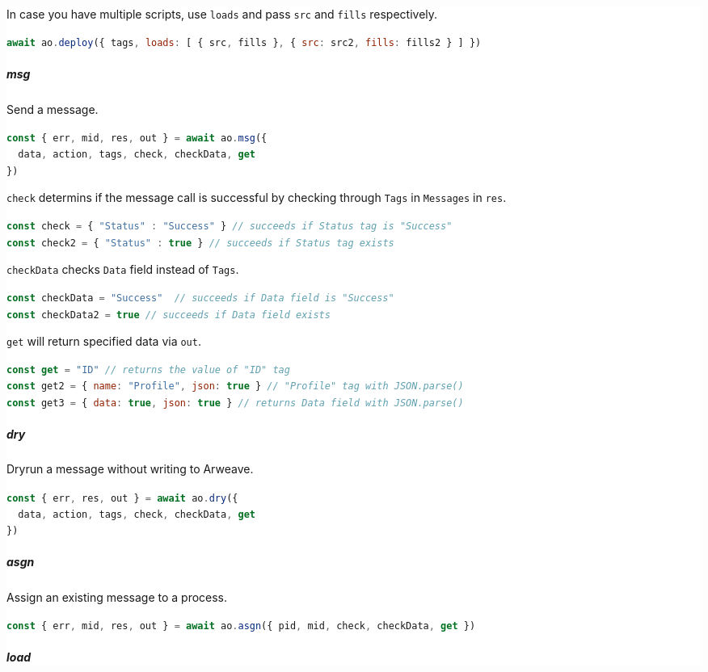 In case you have multiple scripts, use `loads` and pass `src` and `fills` respectively.

```js
await ao.deploy({ tags, loads: [ { src, fills }, { src: src2, fills: fills2 } ] })
```


##### msg

Send a message.


```js
const { err, mid, res, out } = await ao.msg({ 
  data, action, tags, check, checkData, get
})
```

`check` determins if the message call is successful by checking through `Tags` in `Messages` in `res`.

```js
const check = { "Status" : "Success" } // succeeds if Status tag is "Success"
const check2 = { "Status" : true } // succeeds if Status tag exists
```


`checkData` checks `Data` field instead of `Tags`.

```js
const checkData = "Success"  // succeeds if Data field is "Success"
const checkData2 = true // succeeds if Data field exists
```

`get` will return specified data via `out`.


```js
const get = "ID" // returns the value of "ID" tag
const get2 = { name: "Profile", json: true } // "Profile" tag with JSON.parse()
const get3 = { data: true, json: true } // returns Data field with JSON.parse()
```

##### dry

Dryrun a message without writing to Arweave.


```js
const { err, res, out } = await ao.dry({ 
  data, action, tags, check, checkData, get
})
```

##### asgn

Assign an existing message to a process.

```js
const { err, mid, res, out } = await ao.asgn({ pid, mid, check, checkData, get })
```

##### load

